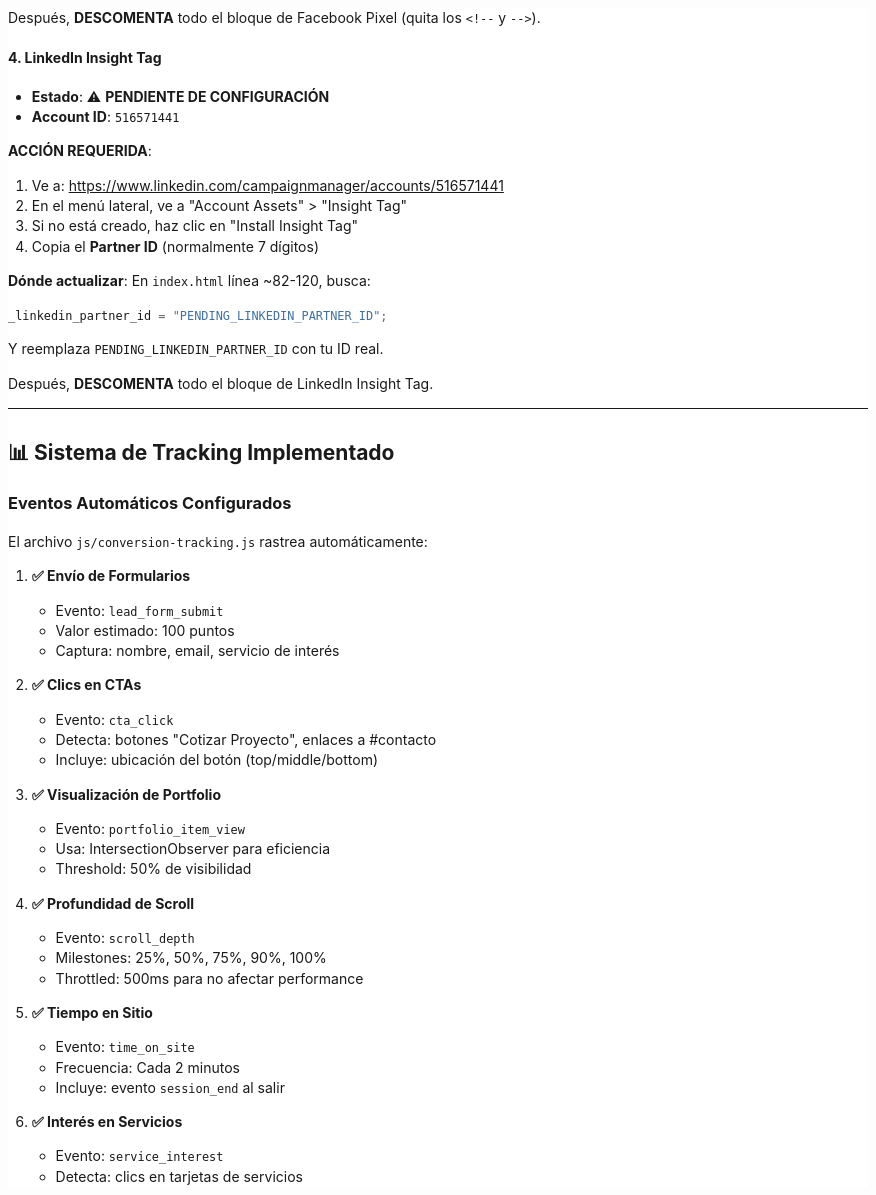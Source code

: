 Después, **DESCOMENTA** todo el bloque de Facebook Pixel (quita los `<!--` y `-->`).

#### 4. LinkedIn Insight Tag
- **Estado**: ⚠️ **PENDIENTE DE CONFIGURACIÓN**
- **Account ID**: `516571441`

**ACCIÓN REQUERIDA**:
1. Ve a: https://www.linkedin.com/campaignmanager/accounts/516571441
2. En el menú lateral, ve a "Account Assets" > "Insight Tag"
3. Si no está creado, haz clic en "Install Insight Tag"
4. Copia el **Partner ID** (normalmente 7 dígitos)

**Dónde actualizar**:
En `index.html` línea ~82-120, busca:
```javascript
_linkedin_partner_id = "PENDING_LINKEDIN_PARTNER_ID";
```
Y reemplaza `PENDING_LINKEDIN_PARTNER_ID` con tu ID real.

Después, **DESCOMENTA** todo el bloque de LinkedIn Insight Tag.

---

## 📊 Sistema de Tracking Implementado

### Eventos Automáticos Configurados

El archivo `js/conversion-tracking.js` rastrea automáticamente:

1. **✅ Envío de Formularios**
   - Evento: `lead_form_submit`
   - Valor estimado: 100 puntos
   - Captura: nombre, email, servicio de interés

2. **✅ Clics en CTAs**
   - Evento: `cta_click`
   - Detecta: botones "Cotizar Proyecto", enlaces a #contacto
   - Incluye: ubicación del botón (top/middle/bottom)

3. **✅ Visualización de Portfolio**
   - Evento: `portfolio_item_view`
   - Usa: IntersectionObserver para eficiencia
   - Threshold: 50% de visibilidad

4. **✅ Profundidad de Scroll**
   - Evento: `scroll_depth`
   - Milestones: 25%, 50%, 75%, 90%, 100%
   - Throttled: 500ms para no afectar performance

5. **✅ Tiempo en Sitio**
   - Evento: `time_on_site`
   - Frecuencia: Cada 2 minutos
   - Incluye: evento `session_end` al salir

6. **✅ Interés en Servicios**
   - Evento: `service_interest`
   - Detecta: clics en tarjetas de servicios
